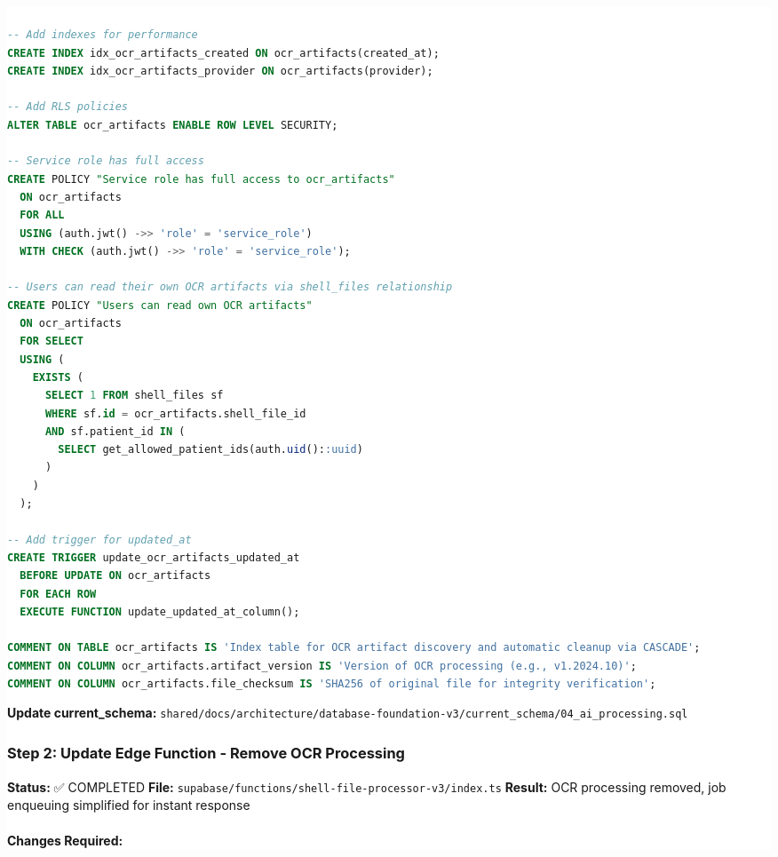 ```sql

-- Add indexes for performance
CREATE INDEX idx_ocr_artifacts_created ON ocr_artifacts(created_at);
CREATE INDEX idx_ocr_artifacts_provider ON ocr_artifacts(provider);

-- Add RLS policies
ALTER TABLE ocr_artifacts ENABLE ROW LEVEL SECURITY;

-- Service role has full access
CREATE POLICY "Service role has full access to ocr_artifacts"
  ON ocr_artifacts
  FOR ALL
  USING (auth.jwt() ->> 'role' = 'service_role')
  WITH CHECK (auth.jwt() ->> 'role' = 'service_role');

-- Users can read their own OCR artifacts via shell_files relationship
CREATE POLICY "Users can read own OCR artifacts"
  ON ocr_artifacts
  FOR SELECT
  USING (
    EXISTS (
      SELECT 1 FROM shell_files sf
      WHERE sf.id = ocr_artifacts.shell_file_id
      AND sf.patient_id IN (
        SELECT get_allowed_patient_ids(auth.uid()::uuid)
      )
    )
  );

-- Add trigger for updated_at
CREATE TRIGGER update_ocr_artifacts_updated_at
  BEFORE UPDATE ON ocr_artifacts
  FOR EACH ROW
  EXECUTE FUNCTION update_updated_at_column();

COMMENT ON TABLE ocr_artifacts IS 'Index table for OCR artifact discovery and automatic cleanup via CASCADE';
COMMENT ON COLUMN ocr_artifacts.artifact_version IS 'Version of OCR processing (e.g., v1.2024.10)';
COMMENT ON COLUMN ocr_artifacts.file_checksum IS 'SHA256 of original file for integrity verification';
```

**Update current_schema:** `shared/docs/architecture/database-foundation-v3/current_schema/04_ai_processing.sql`

### Step 2: Update Edge Function - Remove OCR Processing
**Status:** ✅ COMPLETED 
**File:** `supabase/functions/shell-file-processor-v3/index.ts`
**Result:** OCR processing removed, job enqueuing simplified for instant response

#### Changes Required:
